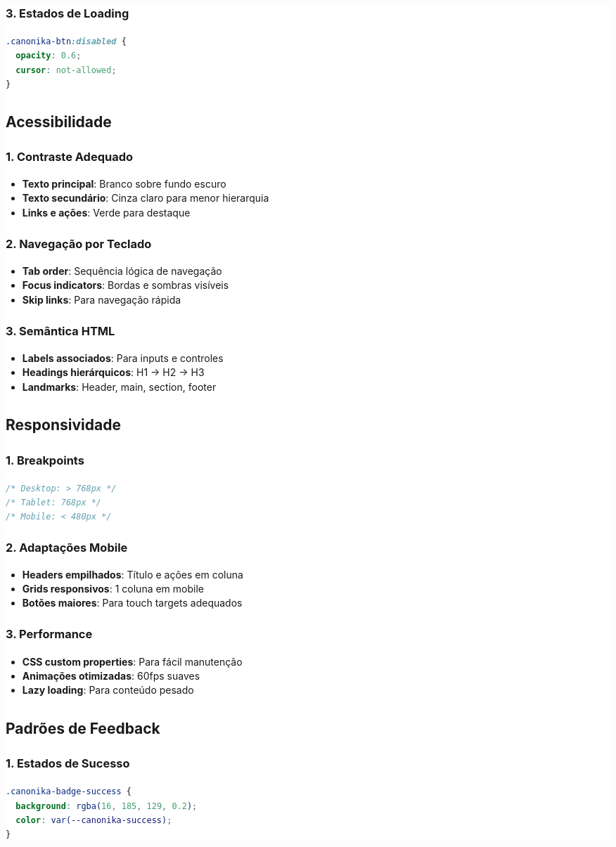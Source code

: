 ### 3. **Estados de Loading**
```css
.canonika-btn:disabled {
  opacity: 0.6;
  cursor: not-allowed;
}
```

## Acessibilidade

### 1. **Contraste Adequado**
- **Texto principal**: Branco sobre fundo escuro
- **Texto secundário**: Cinza claro para menor hierarquia
- **Links e ações**: Verde para destaque

### 2. **Navegação por Teclado**
- **Tab order**: Sequência lógica de navegação
- **Focus indicators**: Bordas e sombras visíveis
- **Skip links**: Para navegação rápida

### 3. **Semântica HTML**
- **Labels associados**: Para inputs e controles
- **Headings hierárquicos**: H1 → H2 → H3
- **Landmarks**: Header, main, section, footer

## Responsividade

### 1. **Breakpoints**
```css
/* Desktop: > 768px */
/* Tablet: 768px */
/* Mobile: < 480px */
```

### 2. **Adaptações Mobile**
- **Headers empilhados**: Título e ações em coluna
- **Grids responsivos**: 1 coluna em mobile
- **Botões maiores**: Para touch targets adequados

### 3. **Performance**
- **CSS custom properties**: Para fácil manutenção
- **Animações otimizadas**: 60fps suaves
- **Lazy loading**: Para conteúdo pesado

## Padrões de Feedback

### 1. **Estados de Sucesso**
```css
.canonika-badge-success {
  background: rgba(16, 185, 129, 0.2);
  color: var(--canonika-success);
}
```
